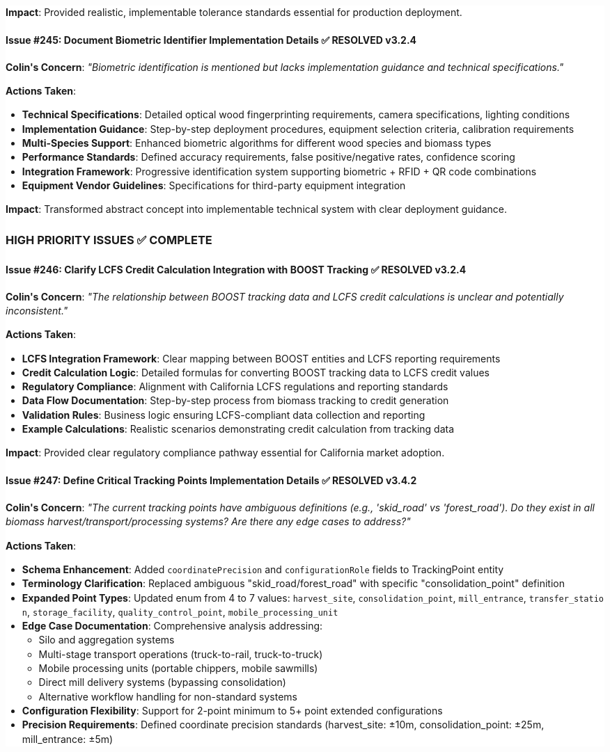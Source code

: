 **Impact**: Provided realistic, implementable tolerance standards essential for production deployment.

#### **Issue #245: Document Biometric Identifier Implementation Details** ✅ **RESOLVED v3.2.4**
**Colin's Concern**: *"Biometric identification is mentioned but lacks implementation guidance and technical specifications."*

**Actions Taken**:
- **Technical Specifications**: Detailed optical wood fingerprinting requirements, camera specifications, lighting conditions
- **Implementation Guidance**: Step-by-step deployment procedures, equipment selection criteria, calibration requirements
- **Multi-Species Support**: Enhanced biometric algorithms for different wood species and biomass types
- **Performance Standards**: Defined accuracy requirements, false positive/negative rates, confidence scoring
- **Integration Framework**: Progressive identification system supporting biometric + RFID + QR code combinations
- **Equipment Vendor Guidelines**: Specifications for third-party equipment integration

**Impact**: Transformed abstract concept into implementable technical system with clear deployment guidance.

### **HIGH PRIORITY ISSUES** ✅ **COMPLETE**

#### **Issue #246: Clarify LCFS Credit Calculation Integration with BOOST Tracking** ✅ **RESOLVED v3.2.4**
**Colin's Concern**: *"The relationship between BOOST tracking data and LCFS credit calculations is unclear and potentially inconsistent."*

**Actions Taken**:
- **LCFS Integration Framework**: Clear mapping between BOOST entities and LCFS reporting requirements
- **Credit Calculation Logic**: Detailed formulas for converting BOOST tracking data to LCFS credit values
- **Regulatory Compliance**: Alignment with California LCFS regulations and reporting standards
- **Data Flow Documentation**: Step-by-step process from biomass tracking to credit generation
- **Validation Rules**: Business logic ensuring LCFS-compliant data collection and reporting
- **Example Calculations**: Realistic scenarios demonstrating credit calculation from tracking data

**Impact**: Provided clear regulatory compliance pathway essential for California market adoption.

#### **Issue #247: Define Critical Tracking Points Implementation Details** ✅ **RESOLVED v3.4.2**
**Colin's Concern**: *"The current tracking points have ambiguous definitions (e.g., 'skid_road' vs 'forest_road'). Do they exist in all biomass harvest/transport/processing systems? Are there any edge cases to address?"*

**Actions Taken**:
- **Schema Enhancement**: Added `coordinatePrecision` and `configurationRole` fields to TrackingPoint entity
- **Terminology Clarification**: Replaced ambiguous "skid_road/forest_road" with specific "consolidation_point" definition
- **Expanded Point Types**: Updated enum from 4 to 7 values: `harvest_site`, `consolidation_point`, `mill_entrance`, `transfer_station`, `storage_facility`, `quality_control_point`, `mobile_processing_unit`
- **Edge Case Documentation**: Comprehensive analysis addressing:
  - Silo and aggregation systems
  - Multi-stage transport operations (truck-to-rail, truck-to-truck)
  - Mobile processing units (portable chippers, mobile sawmills)
  - Direct mill delivery systems (bypassing consolidation)
  - Alternative workflow handling for non-standard systems
- **Configuration Flexibility**: Support for 2-point minimum to 5+ point extended configurations
- **Precision Requirements**: Defined coordinate precision standards (harvest_site: ±10m, consolidation_point: ±25m, mill_entrance: ±5m)